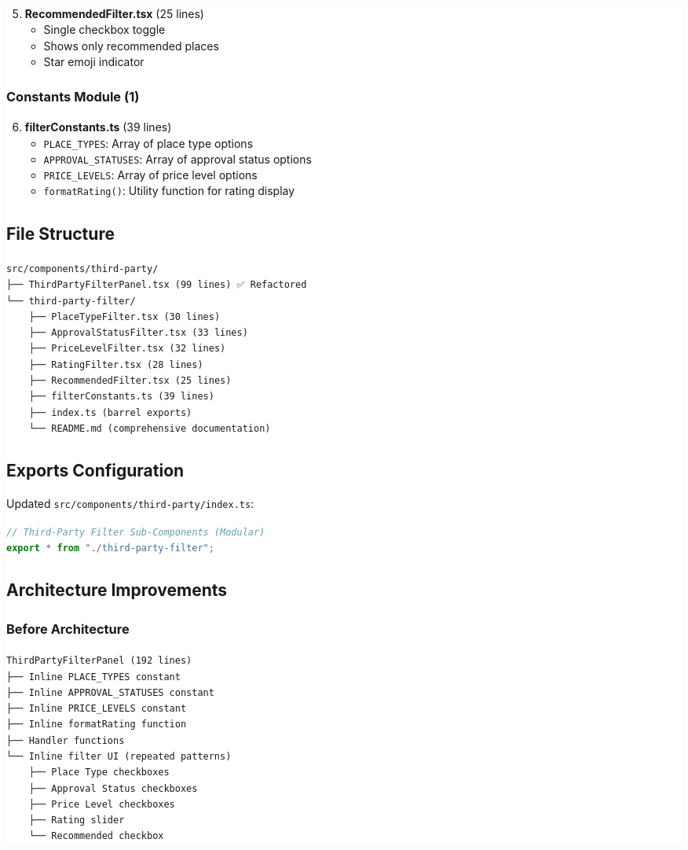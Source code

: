 5. **RecommendedFilter.tsx** (25 lines)
   - Single checkbox toggle
   - Shows only recommended places
   - Star emoji indicator

### Constants Module (1)

6. **filterConstants.ts** (39 lines)
   - `PLACE_TYPES`: Array of place type options
   - `APPROVAL_STATUSES`: Array of approval status options
   - `PRICE_LEVELS`: Array of price level options
   - `formatRating()`: Utility function for rating display

## File Structure

```
src/components/third-party/
├── ThirdPartyFilterPanel.tsx (99 lines) ✅ Refactored
└── third-party-filter/
    ├── PlaceTypeFilter.tsx (30 lines)
    ├── ApprovalStatusFilter.tsx (33 lines)
    ├── PriceLevelFilter.tsx (32 lines)
    ├── RatingFilter.tsx (28 lines)
    ├── RecommendedFilter.tsx (25 lines)
    ├── filterConstants.ts (39 lines)
    ├── index.ts (barrel exports)
    └── README.md (comprehensive documentation)
```

## Exports Configuration

Updated `src/components/third-party/index.ts`:

```typescript
// Third-Party Filter Sub-Components (Modular)
export * from "./third-party-filter";
```

## Architecture Improvements

### Before Architecture

```
ThirdPartyFilterPanel (192 lines)
├── Inline PLACE_TYPES constant
├── Inline APPROVAL_STATUSES constant
├── Inline PRICE_LEVELS constant
├── Inline formatRating function
├── Handler functions
└── Inline filter UI (repeated patterns)
    ├── Place Type checkboxes
    ├── Approval Status checkboxes
    ├── Price Level checkboxes
    ├── Rating slider
    └── Recommended checkbox
```
